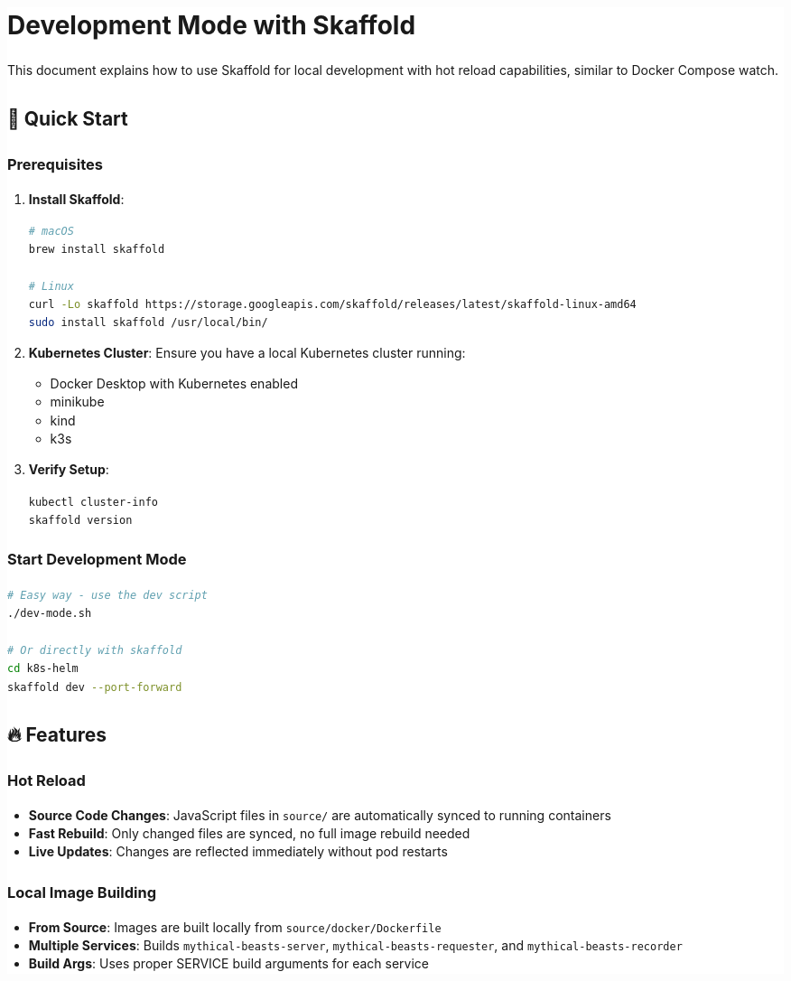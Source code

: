 # Development Mode with Skaffold

This document explains how to use Skaffold for local development with hot reload capabilities, similar to Docker Compose watch.

## 🚀 Quick Start

### Prerequisites

1. **Install Skaffold**:
   ```bash
   # macOS
   brew install skaffold
   
   # Linux
   curl -Lo skaffold https://storage.googleapis.com/skaffold/releases/latest/skaffold-linux-amd64
   sudo install skaffold /usr/local/bin/
   ```

2. **Kubernetes Cluster**: Ensure you have a local Kubernetes cluster running:
   - Docker Desktop with Kubernetes enabled
   - minikube
   - kind
   - k3s

3. **Verify Setup**:
   ```bash
   kubectl cluster-info
   skaffold version
   ```

### Start Development Mode

```bash
# Easy way - use the dev script
./dev-mode.sh

# Or directly with skaffold
cd k8s-helm
skaffold dev --port-forward
```

## 🔥 Features

### Hot Reload
- **Source Code Changes**: JavaScript files in `source/` are automatically synced to running containers
- **Fast Rebuild**: Only changed files are synced, no full image rebuild needed
- **Live Updates**: Changes are reflected immediately without pod restarts

### Local Image Building
- **From Source**: Images are built locally from `source/docker/Dockerfile`
- **Multiple Services**: Builds `mythical-beasts-server`, `mythical-beasts-requester`, and `mythical-beasts-recorder`
- **Build Args**: Uses proper SERVICE build arguments for each service
